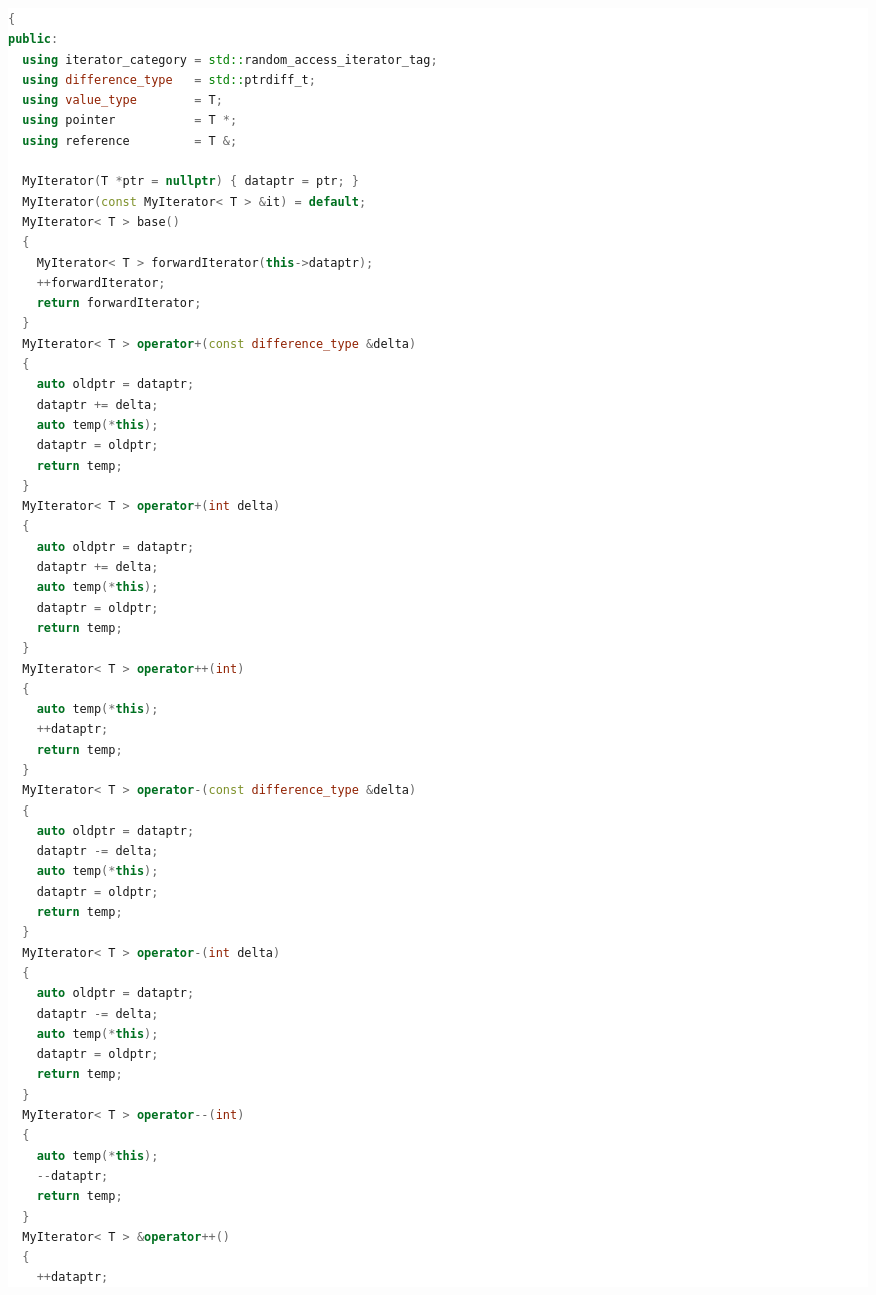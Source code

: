 ```C++
{
public:
  using iterator_category = std::random_access_iterator_tag;
  using difference_type   = std::ptrdiff_t;
  using value_type        = T;
  using pointer           = T *;
  using reference         = T &;

  MyIterator(T *ptr = nullptr) { dataptr = ptr; }
  MyIterator(const MyIterator< T > &it) = default;
  MyIterator< T > base()
  {
    MyIterator< T > forwardIterator(this->dataptr);
    ++forwardIterator;
    return forwardIterator;
  }
  MyIterator< T > operator+(const difference_type &delta)
  {
    auto oldptr = dataptr;
    dataptr += delta;
    auto temp(*this);
    dataptr = oldptr;
    return temp;
  }
  MyIterator< T > operator+(int delta)
  {
    auto oldptr = dataptr;
    dataptr += delta;
    auto temp(*this);
    dataptr = oldptr;
    return temp;
  }
  MyIterator< T > operator++(int)
  {
    auto temp(*this);
    ++dataptr;
    return temp;
  }
  MyIterator< T > operator-(const difference_type &delta)
  {
    auto oldptr = dataptr;
    dataptr -= delta;
    auto temp(*this);
    dataptr = oldptr;
    return temp;
  }
  MyIterator< T > operator-(int delta)
  {
    auto oldptr = dataptr;
    dataptr -= delta;
    auto temp(*this);
    dataptr = oldptr;
    return temp;
  }
  MyIterator< T > operator--(int)
  {
    auto temp(*this);
    --dataptr;
    return temp;
  }
  MyIterator< T > &operator++()
  {
    ++dataptr;
```